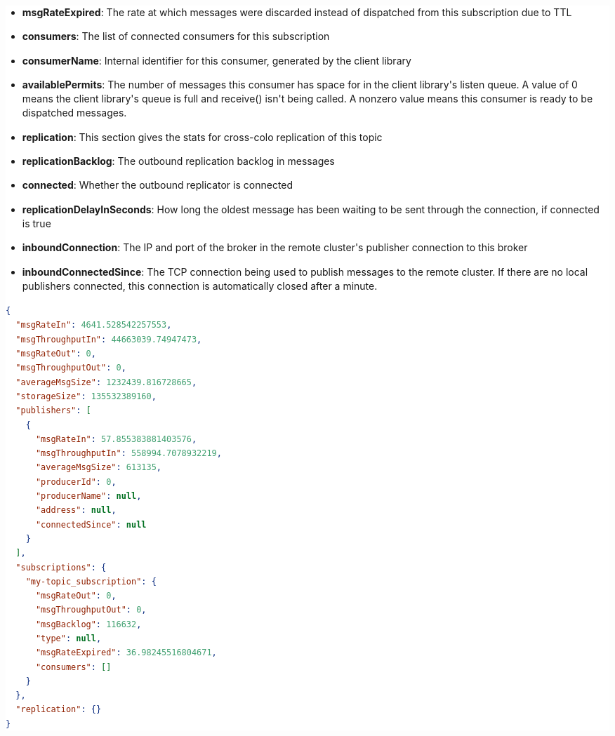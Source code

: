   -   **msgRateExpired**: The rate at which messages were discarded instead of dispatched from this subscription due to TTL

  -   **consumers**: The list of connected consumers for this subscription

  -   **consumerName**: Internal identifier for this consumer, generated by the client library

  -   **availablePermits**: The number of messages this consumer has space for in the client library's listen queue. A value of 0 means the client library's queue is full and receive() isn't being called. A nonzero value means this consumer is ready to be dispatched messages.

  -   **replication**: This section gives the stats for cross-colo replication of this topic

  -   **replicationBacklog**: The outbound replication backlog in messages

  -   **connected**: Whether the outbound replicator is connected

  -   **replicationDelayInSeconds**: How long the oldest message has been waiting to be sent through the connection, if connected is true

  -   **inboundConnection**: The IP and port of the broker in the remote cluster's publisher connection to this broker

  -   **inboundConnectedSince**: The TCP connection being used to publish messages to the remote cluster. If there are no local publishers connected, this connection is automatically closed after a minute.

```json
{
  "msgRateIn": 4641.528542257553,
  "msgThroughputIn": 44663039.74947473,
  "msgRateOut": 0,
  "msgThroughputOut": 0,
  "averageMsgSize": 1232439.816728665,
  "storageSize": 135532389160,
  "publishers": [
    {
      "msgRateIn": 57.855383881403576,
      "msgThroughputIn": 558994.7078932219,
      "averageMsgSize": 613135,
      "producerId": 0,
      "producerName": null,
      "address": null,
      "connectedSince": null
    }
  ],
  "subscriptions": {
    "my-topic_subscription": {
      "msgRateOut": 0,
      "msgThroughputOut": 0,
      "msgBacklog": 116632,
      "type": null,
      "msgRateExpired": 36.98245516804671,
      "consumers": []
    }
  },
  "replication": {}
}
```
